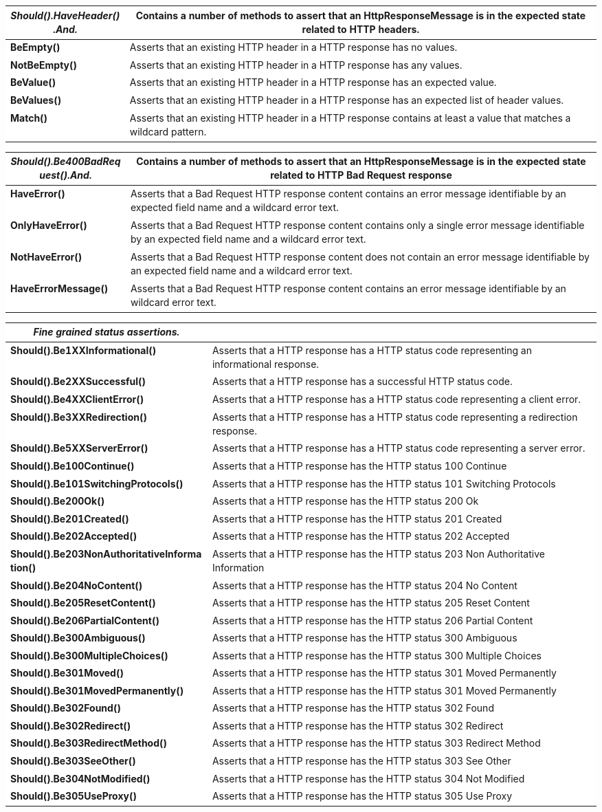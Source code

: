 |  *Should().HaveHeader().And.* | Contains a number of methods to assert that an HttpResponseMessage is in the expected state related to HTTP headers. |
| --- | --- |
| **BeEmpty()** | Asserts that an existing HTTP header in a HTTP response has no values. |
| **NotBeEmpty()** | Asserts that an existing HTTP header in a HTTP response has any values. |
| **BeValue()** |Asserts that an existing HTTP header in a HTTP response has an expected value. |
| **BeValues()** | Asserts that an existing HTTP header in a HTTP response has an expected list of header values. |
| **Match()** | Asserts that an existing HTTP header in a HTTP response contains at least a value that matches a wildcard pattern. |

|  *Should().Be400BadRequest().And.* | Contains a number of methods to assert that an HttpResponseMessage is in the expected state related to HTTP Bad Request response |
| --- | --- |
| **HaveError()** | Asserts that a Bad Request HTTP response content contains an error message identifiable by an expected field name and a wildcard error text. |
| **OnlyHaveError()** | Asserts that a Bad Request HTTP response content contains only a single error message identifiable by an expected field name and a wildcard error text. |
| **NotHaveError()** | Asserts that a Bad Request HTTP response content does not contain an error message identifiable by an expected field name and a wildcard error text. |
| **HaveErrorMessage()** | Asserts that a Bad Request HTTP response content contains an error message identifiable by an wildcard error text. |

|  *Fine grained status assertions.* | |
| --- | --- |
| **Should().Be1XXInformational()** |  Asserts that a HTTP response has a HTTP status code representing an informational response. |
| **Should().Be2XXSuccessful()** | Asserts that a HTTP response has a successful HTTP status code. |
| **Should().Be4XXClientError()** | Asserts that a HTTP response has a HTTP status code representing a client error. |
| **Should().Be3XXRedirection()** | Asserts that a HTTP response has a HTTP status code representing a redirection response. |
| **Should().Be5XXServerError()** | Asserts that a HTTP response has a HTTP status code representing a server error. |
| **Should().Be100Continue()** | Asserts that a HTTP response has the HTTP status 100 Continue |
| **Should().Be101SwitchingProtocols()** | Asserts that a HTTP response has the HTTP status 101 Switching Protocols |
| **Should().Be200Ok()** | Asserts that a HTTP response has the HTTP status 200 Ok |
| **Should().Be201Created()** | Asserts that a HTTP response has the HTTP status 201 Created |
| **Should().Be202Accepted()** | Asserts that a HTTP response has the HTTP status 202 Accepted |
| **Should().Be203NonAuthoritativeInformation()** | Asserts that a HTTP response has the HTTP status 203 Non Authoritative Information |
| **Should().Be204NoContent()** | Asserts that a HTTP response has the HTTP status 204 No Content |
| **Should().Be205ResetContent()** | Asserts that a HTTP response has the HTTP status 205 Reset Content |
| **Should().Be206PartialContent()** | Asserts that a HTTP response has the HTTP status 206 Partial Content |
| **Should().Be300Ambiguous()** | Asserts that a HTTP response has the HTTP status 300 Ambiguous |
| **Should().Be300MultipleChoices()** | Asserts that a HTTP response has the HTTP status 300 Multiple Choices |
| **Should().Be301Moved()** | Asserts that a HTTP response has the HTTP status 301 Moved Permanently |
| **Should().Be301MovedPermanently()** | Asserts that a HTTP response has the HTTP status 301 Moved Permanently |
| **Should().Be302Found()** | Asserts that a HTTP response has the HTTP status 302 Found |
| **Should().Be302Redirect()** | Asserts that a HTTP response has the HTTP status 302 Redirect |
| **Should().Be303RedirectMethod()** | Asserts that a HTTP response has the HTTP status 303 Redirect Method |
| **Should().Be303SeeOther()** | Asserts that a HTTP response has the HTTP status 303 See Other |
| **Should().Be304NotModified()** | Asserts that a HTTP response has the HTTP status 304 Not Modified |
| **Should().Be305UseProxy()** | Asserts that a HTTP response has the HTTP status 305 Use Proxy |